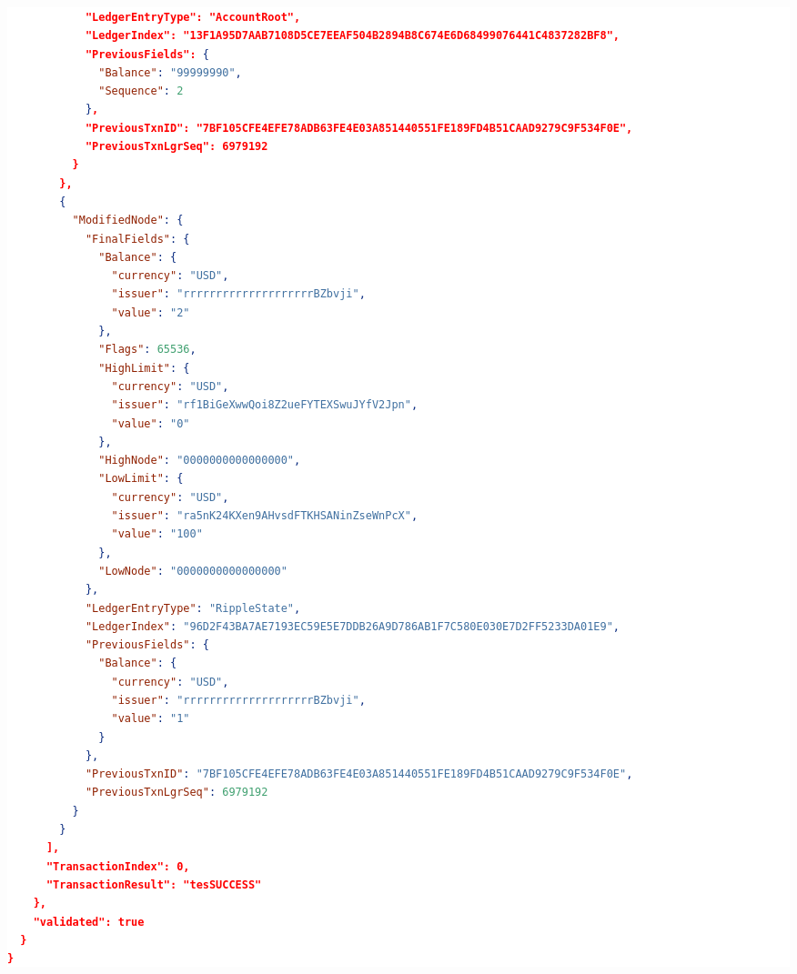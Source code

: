 ```json
            "LedgerEntryType": "AccountRoot",
            "LedgerIndex": "13F1A95D7AAB7108D5CE7EEAF504B2894B8C674E6D68499076441C4837282BF8",
            "PreviousFields": {
              "Balance": "99999990",
              "Sequence": 2
            },
            "PreviousTxnID": "7BF105CFE4EFE78ADB63FE4E03A851440551FE189FD4B51CAAD9279C9F534F0E",
            "PreviousTxnLgrSeq": 6979192
          }
        },
        {
          "ModifiedNode": {
            "FinalFields": {
              "Balance": {
                "currency": "USD",
                "issuer": "rrrrrrrrrrrrrrrrrrrrBZbvji",
                "value": "2"
              },
              "Flags": 65536,
              "HighLimit": {
                "currency": "USD",
                "issuer": "rf1BiGeXwwQoi8Z2ueFYTEXSwuJYfV2Jpn",
                "value": "0"
              },
              "HighNode": "0000000000000000",
              "LowLimit": {
                "currency": "USD",
                "issuer": "ra5nK24KXen9AHvsdFTKHSANinZseWnPcX",
                "value": "100"
              },
              "LowNode": "0000000000000000"
            },
            "LedgerEntryType": "RippleState",
            "LedgerIndex": "96D2F43BA7AE7193EC59E5E7DDB26A9D786AB1F7C580E030E7D2FF5233DA01E9",
            "PreviousFields": {
              "Balance": {
                "currency": "USD",
                "issuer": "rrrrrrrrrrrrrrrrrrrrBZbvji",
                "value": "1"
              }
            },
            "PreviousTxnID": "7BF105CFE4EFE78ADB63FE4E03A851440551FE189FD4B51CAAD9279C9F534F0E",
            "PreviousTxnLgrSeq": 6979192
          }
        }
      ],
      "TransactionIndex": 0,
      "TransactionResult": "tesSUCCESS"
    },
    "validated": true
  }
}
```
